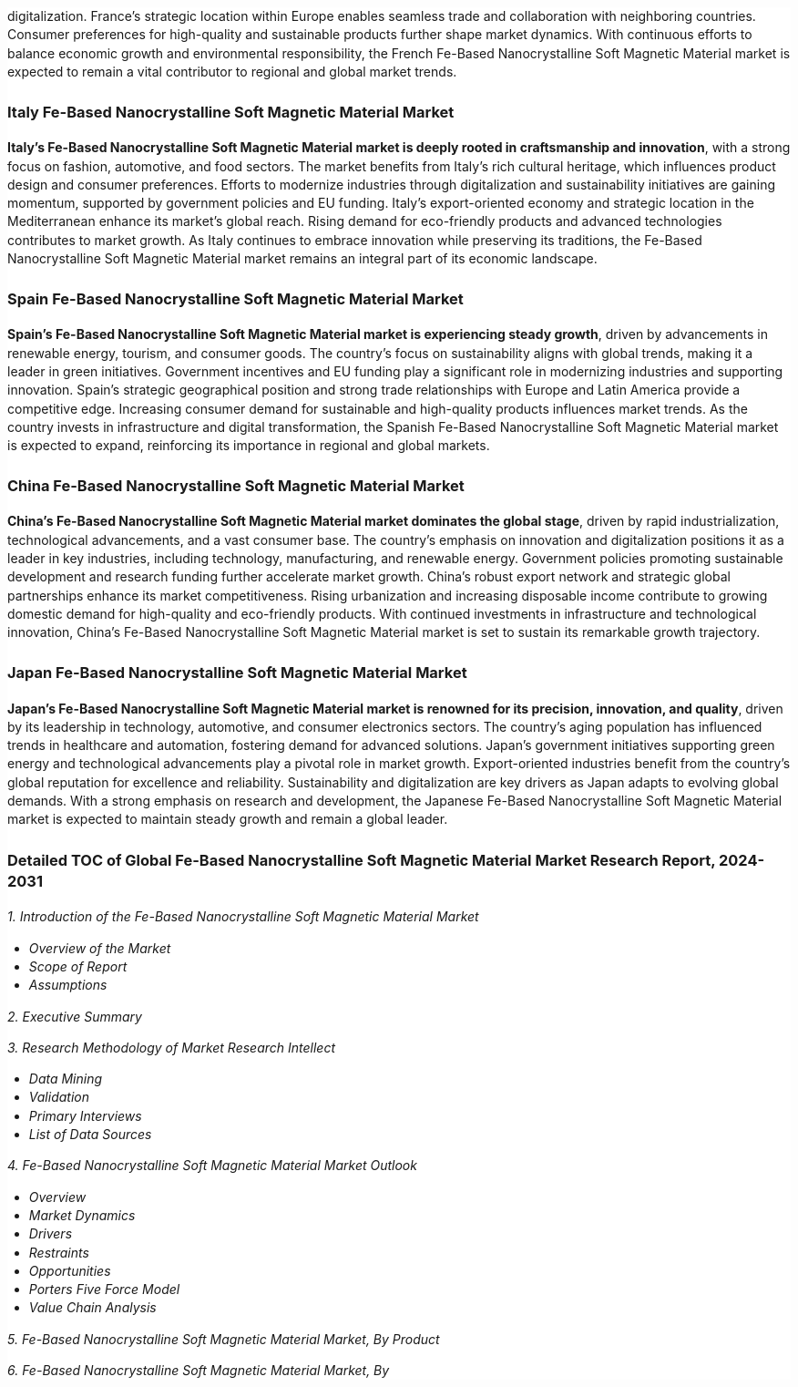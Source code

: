 digitalization. France&rsquo;s strategic location within Europe enables seamless trade and collaboration with neighboring countries. Consumer preferences for high-quality and sustainable products further shape market dynamics. With continuous efforts to balance economic growth and environmental responsibility, the French Fe-Based Nanocrystalline Soft Magnetic Material market is expected to remain a vital contributor to regional and global market trends.</p><h3><strong>Italy Fe-Based Nanocrystalline Soft Magnetic Material Market</strong></h3><p><strong>Italy&rsquo;s Fe-Based Nanocrystalline Soft Magnetic Material market is deeply rooted in craftsmanship and innovation</strong>, with a strong focus on fashion, automotive, and food sectors. The market benefits from Italy&rsquo;s rich cultural heritage, which influences product design and consumer preferences. Efforts to modernize industries through digitalization and sustainability initiatives are gaining momentum, supported by government policies and EU funding. Italy&rsquo;s export-oriented economy and strategic location in the Mediterranean enhance its market&rsquo;s global reach. Rising demand for eco-friendly products and advanced technologies contributes to market growth. As Italy continues to embrace innovation while preserving its traditions, the Fe-Based Nanocrystalline Soft Magnetic Material market remains an integral part of its economic landscape.</p><h3><strong>Spain Fe-Based Nanocrystalline Soft Magnetic Material Market</strong></h3><p><strong>Spain&rsquo;s Fe-Based Nanocrystalline Soft Magnetic Material market is experiencing steady growth</strong>, driven by advancements in renewable energy, tourism, and consumer goods. The country&rsquo;s focus on sustainability aligns with global trends, making it a leader in green initiatives. Government incentives and EU funding play a significant role in modernizing industries and supporting innovation. Spain&rsquo;s strategic geographical position and strong trade relationships with Europe and Latin America provide a competitive edge. Increasing consumer demand for sustainable and high-quality products influences market trends. As the country invests in infrastructure and digital transformation, the Spanish Fe-Based Nanocrystalline Soft Magnetic Material market is expected to expand, reinforcing its importance in regional and global markets.</p><h3><strong>China Fe-Based Nanocrystalline Soft Magnetic Material Market</strong></h3><p><strong>China&rsquo;s Fe-Based Nanocrystalline Soft Magnetic Material market dominates the global stage</strong>, driven by rapid industrialization, technological advancements, and a vast consumer base. The country&rsquo;s emphasis on innovation and digitalization positions it as a leader in key industries, including technology, manufacturing, and renewable energy. Government policies promoting sustainable development and research funding further accelerate market growth. China&rsquo;s robust export network and strategic global partnerships enhance its market competitiveness. Rising urbanization and increasing disposable income contribute to growing domestic demand for high-quality and eco-friendly products. With continued investments in infrastructure and technological innovation, China&rsquo;s Fe-Based Nanocrystalline Soft Magnetic Material market is set to sustain its remarkable growth trajectory.</p><h3><strong>Japan Fe-Based Nanocrystalline Soft Magnetic Material Market</strong></h3><p><strong>Japan&rsquo;s Fe-Based Nanocrystalline Soft Magnetic Material market is renowned for its precision, innovation, and quality</strong>, driven by its leadership in technology, automotive, and consumer electronics sectors. The country&rsquo;s aging population has influenced trends in healthcare and automation, fostering demand for advanced solutions. Japan&rsquo;s government initiatives supporting green energy and technological advancements play a pivotal role in market growth. Export-oriented industries benefit from the country&rsquo;s global reputation for excellence and reliability. Sustainability and digitalization are key drivers as Japan adapts to evolving global demands. With a strong emphasis on research and development, the Japanese Fe-Based Nanocrystalline Soft Magnetic Material market is expected to maintain steady growth and remain a global leader.</p><h3><span class="">Detailed TOC of Global Fe-Based Nanocrystalline Soft Magnetic Material Market Research Report, 2024-2031</span></h3><p><em><span class="font-[700]">1. Introduction of the Fe-Based Nanocrystalline Soft Magnetic Material Market</span></em></p><ul><li><em><span class="">Overview of the Market</span></em></li><li><em><span class="">Scope of Report</span></em></li><li><em><span class="">Assumptions</span></em></li></ul><p><em><span class="font-[700]">2. Executive Summary</span></em></p><p><em><span class="font-[700]">3. Research Methodology of Market Research Intellect</span></em></p><ul><li><em><span class="">Data Mining</span></em></li><li><em><span class="">Validation</span></em></li><li><em><span class="">Primary Interviews</span></em></li><li><em><span class="">List of Data Sources</span></em></li></ul><p><em><span class="font-[700]">4. Fe-Based Nanocrystalline Soft Magnetic Material Market Outlook</span></em></p><ul><li><em><span class="">Overview</span></em></li><li><em><span class="">Market Dynamics</span></em></li><li><em><span class="">Drivers</span></em></li><li><em><span class="">Restraints</span></em></li><li><em><span class="">Opportunities</span></em></li><li><em><span class="">Porters Five Force Model</span></em></li><li><em><span class="">Value Chain Analysis</span></em></li></ul><p><em><span class="font-[700]">5. Fe-Based Nanocrystalline Soft Magnetic Material Market, By Product</span></em></p><p><em><span class="font-[700]">6. Fe-Based Nanocrystalline Soft Magnetic Material Market, By
